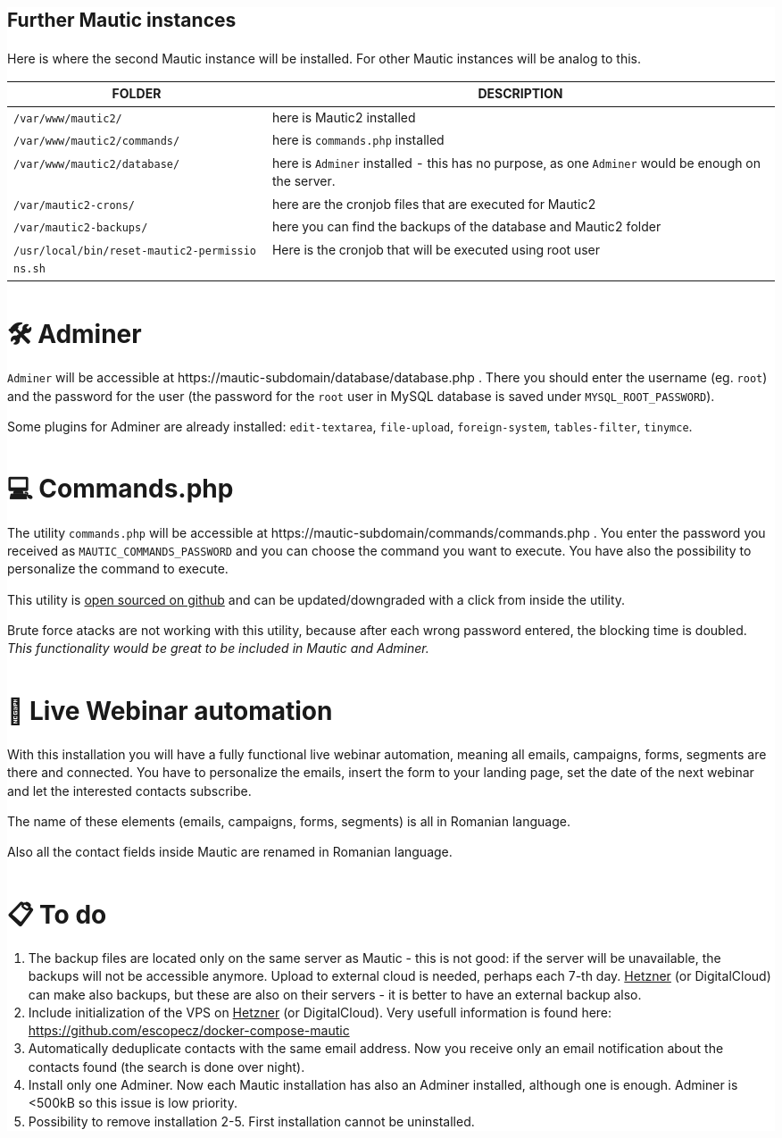 ## Further Mautic instances
Here is where the second Mautic instance will be installed. For other Mautic instances will be analog to this.

| FOLDER | DESCRIPTION |
|--|--|
| `/var/www/mautic2/` | here is Mautic2 installed |
| `/var/www/mautic2/commands/` | here is `commands.php` installed |
| `/var/www/mautic2/database/` | here is `Adminer` installed - this has no purpose, as one `Adminer` would be enough on the server. |
| `/var/mautic2-crons/` | here are the cronjob files that are executed for Mautic2 |
| `/var/mautic2-backups/` | here you can find the backups of the database and Mautic2 folder |
| `/usr/local/bin/reset-mautic2-permissions.sh` | Here is the cronjob that will be executed using root user |

# 🛠️ Adminer
`Adminer` will be accessible at https://mautic-subdomain/database/database.php . There you should enter the username (eg. `root`) and the password for the user (the password for the `root` user in MySQL database is saved under `MYSQL_ROOT_PASSWORD`).

Some plugins for Adminer are already installed: `edit-textarea`, `file-upload`, `foreign-system`, `tables-filter`, `tinymce`.

# 💻 Commands.php
The utility `commands.php` will be accessible at https://mautic-subdomain/commands/commands.php . You enter the password you received as `MAUTIC_COMMANDS_PASSWORD` and you can choose the command you want to execute. You have also the possibility to personalize the command to execute.

This utility is [open sourced on github](https://github.com/IonutOjicaDE/mautic-commands) and can be updated/downgraded with a click from inside the utility.

Brute force atacks are not working with this utility, because after each wrong password entered, the blocking time is doubled. *This functionality would be great to be included in Mautic and Adminer.*

# 🎥 Live Webinar automation
With this installation you will have a fully functional live webinar automation, meaning all emails, campaigns, forms, segments are there and connected. You have to personalize the emails, insert the form to your landing page, set the date of the next webinar and let the interested contacts subscribe.

The name of these elements (emails, campaigns, forms, segments) is all in Romanian language.

Also all the contact fields inside Mautic are renamed in Romanian language.

# 📋 To do
1. The backup files are located only on the same server as Mautic - this is not good: if the server will be unavailable, the backups will not be accessible anymore. Upload to external cloud is needed, perhaps each 7-th day. [Hetzner](https://ionutojica.ro/hetzner) (or DigitalCloud) can make also backups, but these are also on their servers - it is better to have an external backup also.
1. Include initialization of the VPS on [Hetzner](https://ionutojica.ro/hetzner) (or DigitalCloud). Very usefull information is found here: https://github.com/escopecz/docker-compose-mautic
1. Automatically deduplicate contacts with the same email address. Now you receive only an email notification about the contacts found (the search is done over night).
1. Install only one Adminer. Now each Mautic installation has also an Adminer installed, although one is enough. Adminer is <500kB so this issue is low priority.
1. Possibility to remove installation 2-5. First installation cannot be uninstalled.